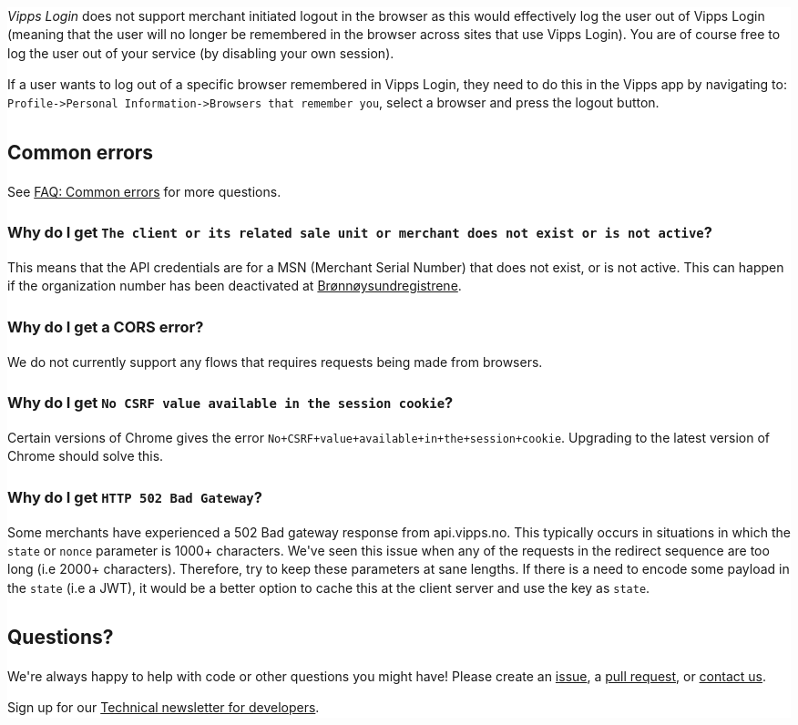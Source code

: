  _Vipps Login_ does not support merchant initiated logout in the browser as this would effectively log the user out of Vipps Login (meaning that the user will no longer be remembered in the browser across sites that use Vipps Login). You are of course free to log the user out of your service (by disabling your own session).

If a user wants to log out of a specific browser remembered in Vipps Login, they need to do this in the Vipps app by navigating to:  
`Profile->Personal Information->Browsers that remember you`, select a browser and press the logout button.

## Common errors

See
[FAQ: Common errors](https://vippsas.github.io/vipps-developer-docs/docs/vipps-developers/faqs/common-errors-faq)
for more questions.

### Why do I get `The client or its related sale unit or merchant does not exist or is not active`?

This means that the API credentials are for a MSN (Merchant Serial Number)
that does not exist, or is not active. This can happen if the organization number
has been deactivated at [Brønnøysundregistrene](https://www.brreg.no).

### Why do I get a CORS error?

We do not currently support any flows that requires requests being made from browsers.

### Why do I get `No CSRF value available in the session cookie`?

Certain versions of Chrome gives the error `No+CSRF+value+available+in+the+session+cookie`.
Upgrading to the latest version of Chrome should solve this.

### Why do I get `HTTP 502 Bad Gateway`?

Some merchants have experienced a 502 Bad gateway response from api.vipps.no.
This typically occurs in situations in which the `state` or `nonce` parameter
is 1000+ characters. We've seen this issue when any of the requests in the
redirect sequence are too long (i.e 2000+ characters). Therefore, try to keep
these parameters at sane lengths. If there is a need to encode some payload in
the `state` (i.e a JWT), it would be a better option to cache this at the
client server and use the key as `state`.

## Questions?

We're always happy to help with code or other questions you might have!
Please create an [issue](https://github.com/vippsas/vipps-login-api/issues),
a [pull request](https://github.com/vippsas/vipps-login-api/pulls),
or [contact us](https://vippsas.github.io/vipps-developer-docs/docs/vipps-developers/contact).

Sign up for our [Technical newsletter for developers](https://vippsas.github.io/vipps-developer-docs/docs/vipps-developers/newsletters).

